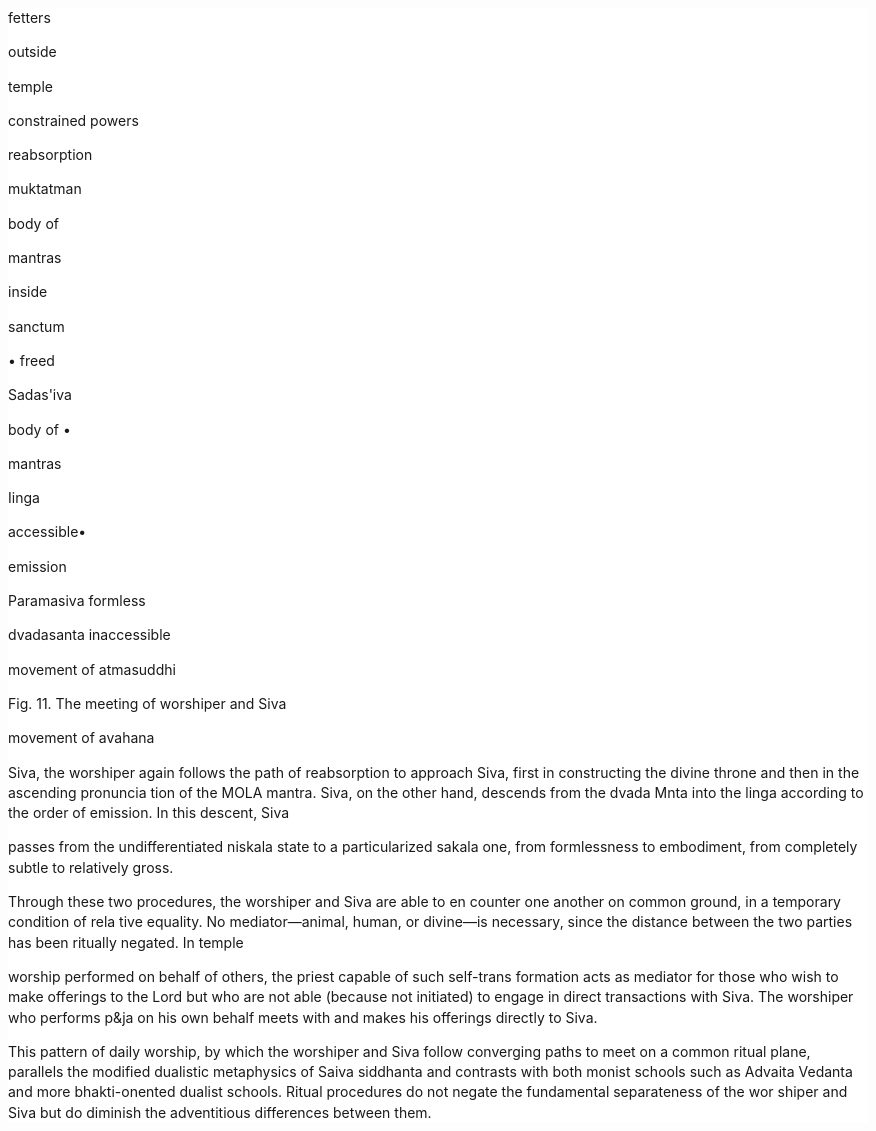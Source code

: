 fetters  

outside  

temple  

constrained  powers  

reabsorption  

muktatman  

body of  

mantras  

inside  

sanctum  

• freed  

Sadas'iva  

body of •  

mantras  

Iinga  

accessible•  

emission  

Paramasiva  formless  

dvadasanta  inaccessible  

movement of atmasuddhi  

Fig. 11. The meeting of worshiper and Siva  

movement of avahana  

Siva, the worshiper again follows the path of reabsorption to approach Siva,  first in constructing the divine throne and then in the ascending pronuncia tion of the MOLA mantra. Siva, on the other hand, descends from the dvada Mnta into the linga according to the order of emission. In this descent, Siva    

passes from the undifferentiated niskala state to a particularized sakala one,  from formlessness to embodiment, from completely subtle to relatively  gross.  

Through these two procedures, the worshiper and Siva are able to en counter one another on common ground, in a temporary condition of rela tive equality. No mediator—animal, human, or divine—is necessary, since  the distance between the two parties has been ritually negated. In temple  

worship performed on behalf of others, the priest capable of such self-trans formation acts as mediator for those who wish to make offerings to the Lord  but who are not able (because not initiated) to engage in direct transactions  with Siva. The worshiper who performs p&ja on his own behalf meets with  and makes his offerings directly to Siva.  

This pattern of daily worship, by which the worshiper and Siva follow  converging paths to meet on a common ritual plane, parallels the modified  dualistic metaphysics of Saiva siddhanta and contrasts with both monist  schools such as Advaita Vedanta and more bhakti-onented dualist schools.  Ritual procedures do not negate the fundamental separateness of the wor shiper and Siva but do diminish the adventitious differences between them.  
